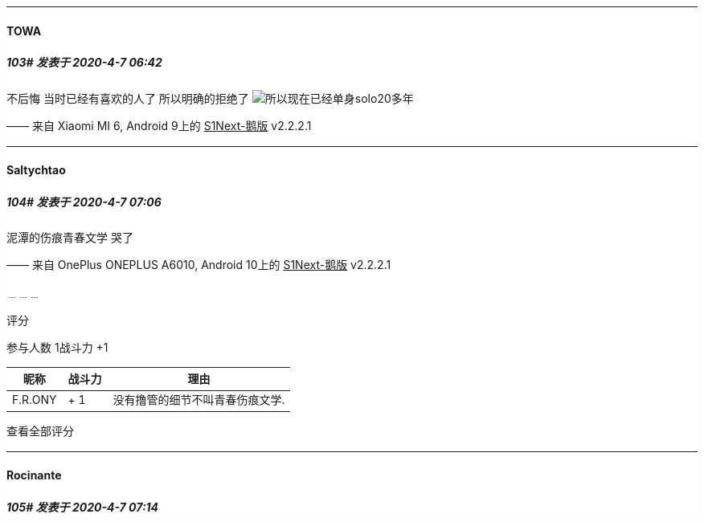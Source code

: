 





*****

####  TOWA  
##### 103#       发表于 2020-4-7 06:42




不后悔 当时已经有喜欢的人了 所以明确的拒绝了
<img src="https://static.saraba1st.com/image/smiley/face2017/176.png" referrerpolicy="no-referrer">所以现在已经单身solo20多年


—— 来自 Xiaomi MI 6, Android 9上的 [S1Next-鹅版](https://github.com/ykrank/S1-Next/releases) v2.2.2.1







*****

####  Saltychtao  
##### 104#       发表于 2020-4-7 07:06




泥潭的伤痕青春文学 哭了

—— 来自 OnePlus ONEPLUS A6010, Android 10上的 [S1Next-鹅版](https://github.com/ykrank/S1-Next/releases) v2.2.2.1



﹍﹍﹍

评分





 参与人数 1战斗力 +1

|昵称|战斗力|理由|
|----|---|---|
| F.R.ONY| + 1|没有撸管的细节不叫青春伤痕文学.|



查看全部评分






*****

####  Rocinante  
##### 105#       发表于 2020-4-7 07:14
